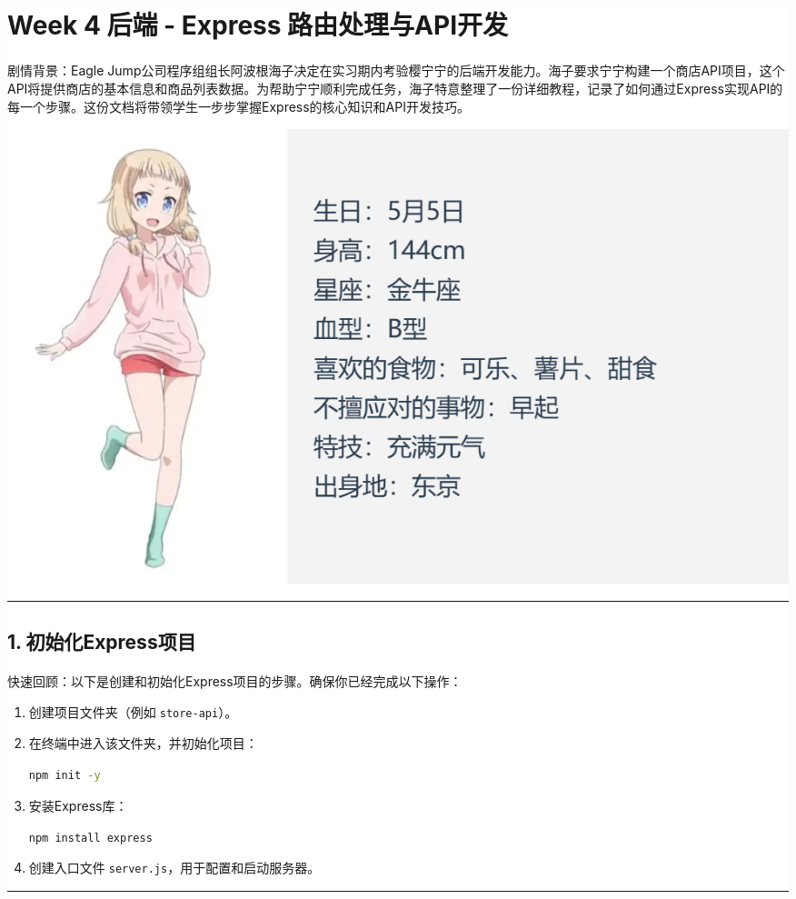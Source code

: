 # Week 4 后端 - Express 路由处理与API开发

剧情背景：Eagle Jump公司程序组组长阿波根海子决定在实习期内考验樱宁宁的后端开发能力。海子要求宁宁构建一个商店API项目，这个API将提供商店的基本信息和商品列表数据。为帮助宁宁顺利完成任务，海子特意整理了一份详细教程，记录了如何通过Express实现API的每一个步骤。这份文档将带领学生一步步掌握Express的核心知识和API开发技巧。

​![image](../assets/image-20241112195309-fxj1l3k.png "樱宁宁")​

---

## 1. 初始化Express项目

快速回顾：以下是创建和初始化Express项目的步骤。确保你已经完成以下操作：

1. 创建项目文件夹（例如 `store-api`​）。
2. 在终端中进入该文件夹，并初始化项目：

    ```bash
    npm init -y
    ```
3. 安装Express库：

    ```bash
    npm install express
    ```
4. 创建入口文件 `server.js`​，用于配置和启动服务器。

---
